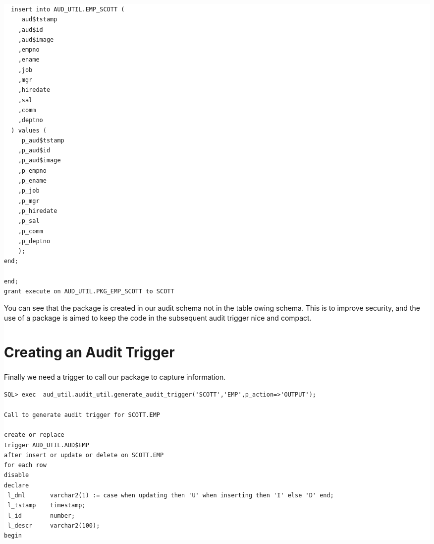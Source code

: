       insert into AUD_UTIL.EMP_SCOTT (
         aud$tstamp
        ,aud$id
        ,aud$image
        ,empno
        ,ename
        ,job
        ,mgr
        ,hiredate
        ,sal
        ,comm
        ,deptno
      ) values (
         p_aud$tstamp
        ,p_aud$id
        ,p_aud$image
        ,p_empno
        ,p_ename
        ,p_job
        ,p_mgr
        ,p_hiredate
        ,p_sal
        ,p_comm
        ,p_deptno
        );
    end;

    end;
    grant execute on AUD_UTIL.PKG_EMP_SCOTT to SCOTT


You can see that the package is created in our audit schema not in the table owing schema.  This is to improve security, and the use of a package is aimed to keep the code in the subsequent audit trigger nice and compact.

Creating an Audit Trigger
=========================

Finally we need a trigger to call our package to capture information.


    SQL> exec  aud_util.audit_util.generate_audit_trigger('SCOTT','EMP',p_action=>'OUTPUT');

    Call to generate audit trigger for SCOTT.EMP

    create or replace
    trigger AUD_UTIL.AUD$EMP
    after insert or update or delete on SCOTT.EMP
    for each row
    disable
    declare
     l_dml       varchar2(1) := case when updating then 'U' when inserting then 'I' else 'D' end;
     l_tstamp    timestamp;
     l_id        number;
     l_descr     varchar2(100);
    begin
